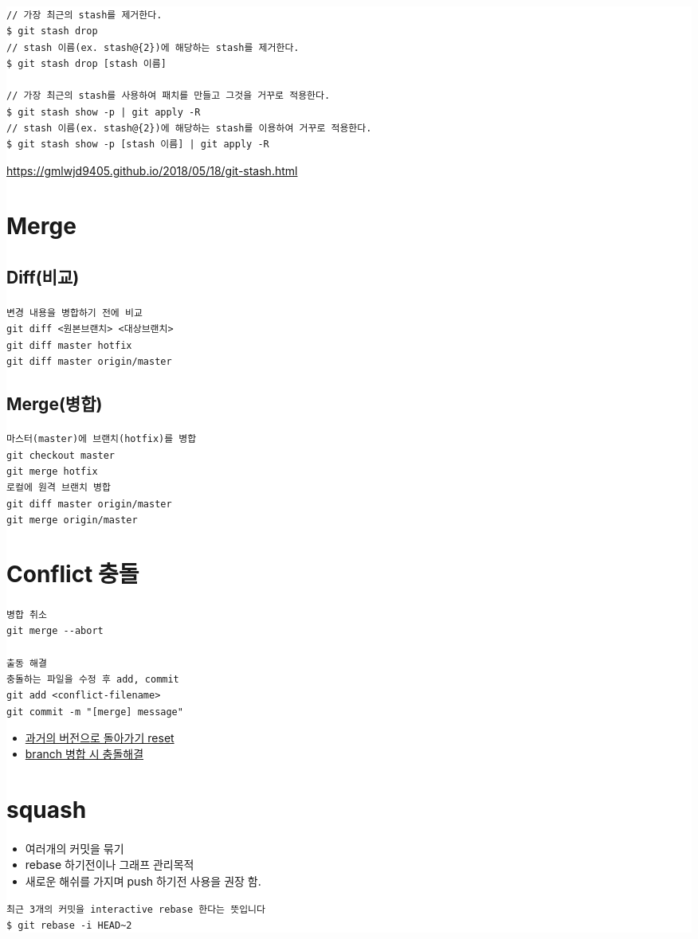 ```
// 가장 최근의 stash를 제거한다.
$ git stash drop
// stash 이름(ex. stash@{2})에 해당하는 stash를 제거한다.
$ git stash drop [stash 이름]

// 가장 최근의 stash를 사용하여 패치를 만들고 그것을 거꾸로 적용한다.
$ git stash show -p | git apply -R
// stash 이름(ex. stash@{2})에 해당하는 stash를 이용하여 거꾸로 적용한다.
$ git stash show -p [stash 이름] | git apply -R
```
https://gmlwjd9405.github.io/2018/05/18/git-stash.html


# Merge
## Diff(비교)
```
변경 내용을 병합하기 전에 비교
git diff <원본브랜치> <대상브랜치>
git diff master hotfix
git diff master origin/master
```
## Merge(병합)
```
마스터(master)에 브랜치(hotfix)를 병합
git checkout master
git merge hotfix
로컬에 원격 브랜치 병합
git diff master origin/master
git merge origin/master
```

# Conflict 충돌
```
병합 취소
git merge --abort

출동 해결
충돌하는 파일을 수정 후 add, commit
git add <conflict-filename>
git commit -m "[merge] message"
```
* [과거의 버전으로 돌아가기 reset](https://opentutorials.org/course/2708/15210)
* [branch 병합 시 충돌해결](https://opentutorials.org/module/2676/15275)

# squash
* 여러개의 커밋을 묶기
* rebase 하기전이나 그래프 관리목적
* 새로운 해쉬를 가지며 push 하기전 사용을 권장 함.
```
최근 3개의 커밋을 interactive rebase 한다는 뜻입니다
$ git rebase -i HEAD~2
```
